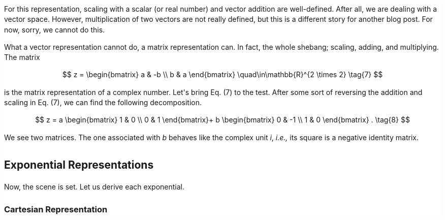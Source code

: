 For this representation, scaling with a scalar (or real number) and vector addition are well-defined.
After all, we are dealing with a vector space.
However, multiplication of two vectors are not really defined, but this is a different story for another blog post.
For now, sorry, we cannot do this.

What a vector representation cannot do, a matrix representation can.
In fact, the whole shebang; scaling, adding, and multiplying.
The matrix

$$
z = 
\begin{bmatrix}
    a & -b \\
    b & a
\end{bmatrix}
\quad\in\mathbb{R}^{2 \times 2}
\tag{7}
$$

is the matrix representation of a complex number.
Let's bring Eq. (7) to the test.
After some sort of reversing the addition and scaling in Eq. (7), we can find the following decomposition.

$$
z = 
a
\begin{bmatrix}
    1 & 0 \\
    0 & 1
\end{bmatrix}+
b
\begin{bmatrix}
    0 & -1 \\
    1 & 0
\end{bmatrix}
.
\tag{8}
$$

We see two matrices.
The one associated with $b$ behaves like the complex unit $i$, _i.e.,_ its square is a negative identity matrix.


## Exponential Representations

Now, the scene is set.
Let us derive each exponential.


### Cartesian Representation

